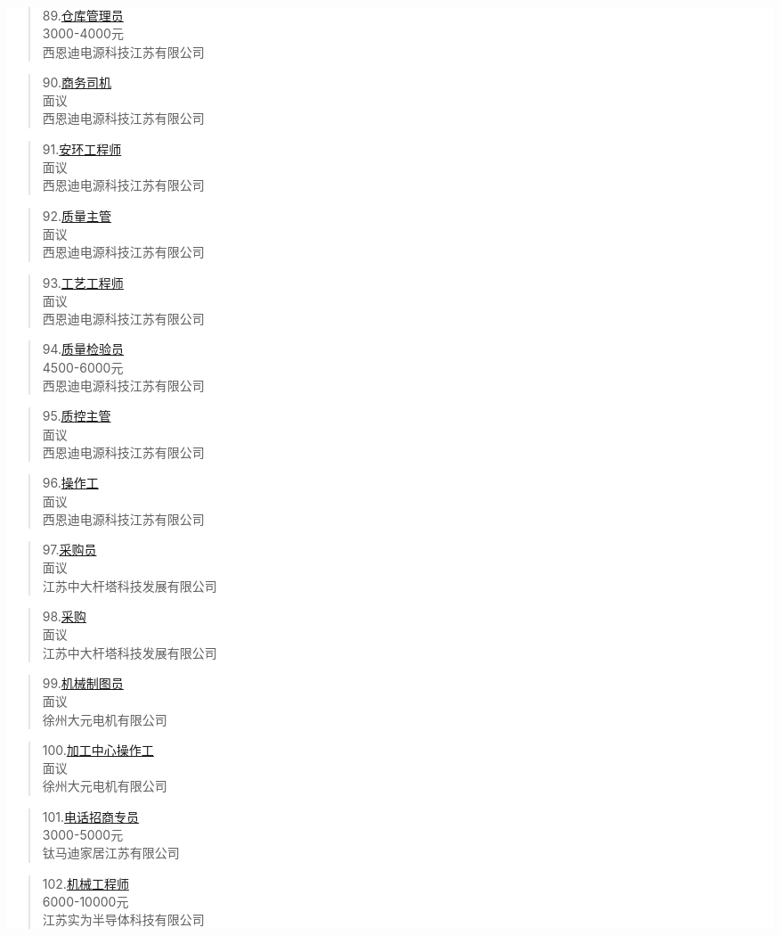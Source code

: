 >89.[仓库管理员](https://www.pzhr.com/job/10641.html)<br>
>3000-4000元<br>
>西恩迪电源科技江苏有限公司

>90.[商务司机](https://www.pzhr.com/job/11743.html)<br>
>面议<br>
>西恩迪电源科技江苏有限公司

>91.[安环工程师](https://www.pzhr.com/job/11630.html)<br>
>面议<br>
>西恩迪电源科技江苏有限公司

>92.[质量主管](https://www.pzhr.com/job/11778.html)<br>
>面议<br>
>西恩迪电源科技江苏有限公司

>93.[工艺工程师](https://www.pzhr.com/job/11399.html)<br>
>面议<br>
>西恩迪电源科技江苏有限公司

>94.[质量检验员](https://www.pzhr.com/job/10067.html)<br>
>4500-6000元<br>
>西恩迪电源科技江苏有限公司

>95.[质控主管](https://www.pzhr.com/job/10065.html)<br>
>面议<br>
>西恩迪电源科技江苏有限公司

>96.[操作工](https://www.pzhr.com/job/11302.html)<br>
>面议<br>
>西恩迪电源科技江苏有限公司

>97.[采购员](https://www.pzhr.com/job/15717.html)<br>
>面议<br>
>江苏中大杆塔科技发展有限公司

>98.[采购](https://www.pzhr.com/job/17337.html)<br>
>面议<br>
>江苏中大杆塔科技发展有限公司

>99.[机械制图员](https://www.pzhr.com/job/17364.html)<br>
>面议<br>
>徐州大元电机有限公司

>100.[加工中心操作工](https://www.pzhr.com/job/17363.html)<br>
>面议<br>
>徐州大元电机有限公司

>101.[电话招商专员](https://www.pzhr.com/job/17064.html)<br>
>3000-5000元<br>
>钛马迪家居江苏有限公司

>102.[机械工程师](https://www.pzhr.com/job/17196.html)<br>
>6000-10000元<br>
>江苏实为半导体科技有限公司

